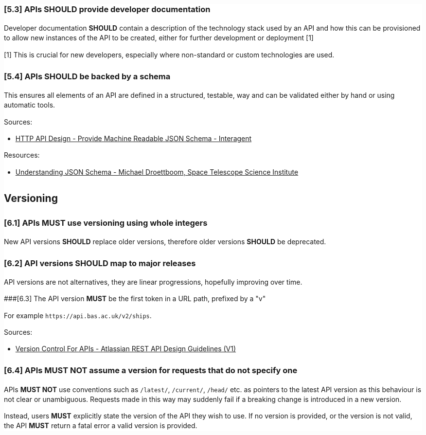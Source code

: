 ### [5.3] APIs **SHOULD** provide developer documentation

Developer documentation **SHOULD** contain a description of the technology stack used by an API and how this can be provisioned to allow new instances of the API to be created, either for further development or deployment [1]

[1] This is crucial for new developers, especially where non-standard or custom technologies are used.

### [5.4] APIs **SHOULD** be backed by a schema

This ensures all elements of an API are defined in a structured, testable, way and can be validated either by hand or using automatic tools.

Sources:

* [HTTP API Design - Provide Machine Readable JSON Schema - Interagent](https://github.com/interagent/http-api-design#provide-machine-readable-json-schema)

Resources:

* [Understanding JSON Schema - Michael Droettboom, Space Telescope Science Institute](http://spacetelescope.github.io/understanding-json-schema/)

## Versioning

### [6.1] APIs **MUST** use versioning using whole integers

New API versions **SHOULD** replace older versions, therefore older versions **SHOULD** be deprecated.

### [6.2] API versions **SHOULD** map to major releases

API versions are not alternatives, they are linear progressions, hopefully improving over time.

###[6.3] The API version **MUST** be the first token in a URL path, prefixed by a "v"

For example `https://api.bas.ac.uk/v2/ships`.

Sources:

* [Version Control For APIs - Atlassian REST API Design Guidelines (V1)](https://developer.atlassian.com/display/DOCS/Atlassian+REST+API+Design+Guidelines+version+1#AtlassianRESTAPIDesignGuidelinesversion1-VersionControlforAPIs)

### [6.4] APIs **MUST NOT** assume a version for requests that do not specify one

APIs **MUST NOT** use conventions such as `/latest/`, `/current/`, `/head/` etc. as pointers to the latest API version as this behaviour is not clear or unambiguous. Requests made in this way may suddenly fail if a breaking change is introduced in a new version.

Instead, users **MUST** explicitly state the version of the API they wish to use. If no version is provided, or the version is not valid, the API **MUST** return a fatal error a valid version is provided.
